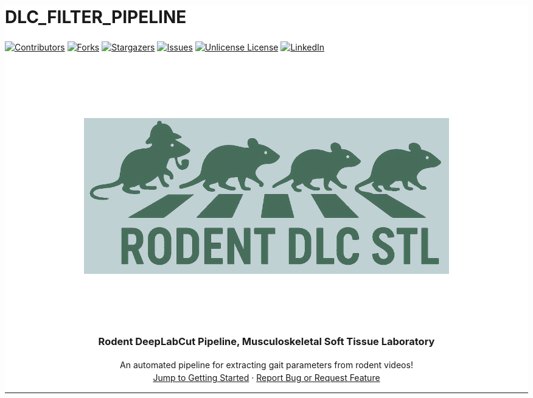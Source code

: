 # DLC_FILTER_PIPELINE
<a id="readme-top"></a>


[![Contributors][contributors-shield]][contributors-url]
[![Forks][forks-shield]][forks-url]
[![Stargazers][stars-shield]][stars-url]
[![Issues][issues-shield]][issues-url]
[![Unlicense License][license-shield]][license-url]
[![LinkedIn][linkedin-shield]][linkedin-url]




<br />
<div align="center">
  <a href="https://github.com/shawnpavey/DLC_FILTER_PIPELINE">
    <img src="images/RDLC_STL_logo.jpg" alt="Logo" width="600" height="400">
  </a>

  <h3 align="center">Rodent DeepLabCut Pipeline, Musculoskeletal Soft Tissue Laboratory</h3>

  <p align="center">
    An automated pipeline for extracting gait parameters from rodent videos!
    <br />
    <a href="#getting-started">Jump to Getting Started</a>
    &middot;
    <a href="https://github.com/shawnpavey/DLC_FILTER_PIPELINE/issues/new?labels=enhancement&template=feature-request---.md">Report Bug or Request Feature</a>
  </p>
</div>


***


[contributors-shield]: https://img.shields.io/github/contributors/shawnpavey/DLC_FILTER_PIPELINE.svg?style=for-the-badge
[contributors-url]: https://github.com/shawnpavey/DLC_FILTER_PIPELINE/graphs/contributors
[forks-shield]: https://img.shields.io/github/forks/shawnpavey/DLC_FILTER_PIPELINE.svg?style=for-the-badge
[forks-url]: https://github.com/shawnpavey/DLC_FILTER_PIPELINE/graphs/contributors/network/members
[stars-shield]: https://img.shields.io/github/stars/shawnpavey/DLC_FILTER_PIPELINE.svg?style=for-the-badge
[stars-url]: https://github.com/shawnpavey/DLC_FILTER_PIPELINE/graphs/contributors/stargazers
[issues-shield]: https://img.shields.io/github/issues/shawnpavey/DLC_FILTER_PIPELINE.svg?style=for-the-badge
[issues-url]: https://github.com/shawnpavey/DLC_FILTER_PIPELINE/graphs/contributors/issues
[license-shield]: https://img.shields.io/github/license/shawnpavey/DLC_FILTER_PIPELINE.svg?style=for-the-badge
[license-url]: https://github.com/shawnpavey/DLC_FILTER_PIPELINE/graphs/contributors/blob/master/LICENSE.txt
[linkedin-shield]: https://img.shields.io/badge/-LinkedIn-black.svg?style=for-the-badge&logo=linkedin&colorB=555
[linkedin-url]: https://www.linkedin.com/in/shawn-pavey-5243ab157/
[Next.js]: https://img.shields.io/badge/next.js-000000?style=for-the-badge&logo=nextdotjs&logoColor=white
[Next-url]: https://nextjs.org/
[React.js]: https://img.shields.io/badge/React-20232A?style=for-the-badge&logo=react&logoColor=61DAFB
[React-url]: https://reactjs.org/
[Vue.js]: https://img.shields.io/badge/Vue.js-35495E?style=for-the-badge&logo=vuedotjs&logoColor=4FC08D
[Vue-url]: https://vuejs.org/
[Angular.io]: https://img.shields.io/badge/Angular-DD0031?style=for-the-badge&logo=angular&logoColor=white
[Angular-url]: https://angular.io/
[Svelte.dev]: https://img.shields.io/badge/Svelte-4A4A55?style=for-the-badge&logo=svelte&logoColor=FF3E00
[Svelte-url]: https://svelte.dev/
[Laravel.com]: https://img.shields.io/badge/Laravel-FF2D20?style=for-the-badge&logo=laravel&logoColor=white
[Laravel-url]: https://laravel.com
[Bootstrap.com]: https://img.shields.io/badge/Bootstrap-563D7C?style=for-the-badge&logo=bootstrap&logoColor=white
[Bootstrap-url]: https://getbootstrap.com
[JQuery.com]: https://img.shields.io/badge/jQuery-0769AD?style=for-the-badge&logo=jquery&logoColor=white
[JQuery-url]: https://jquery.com 